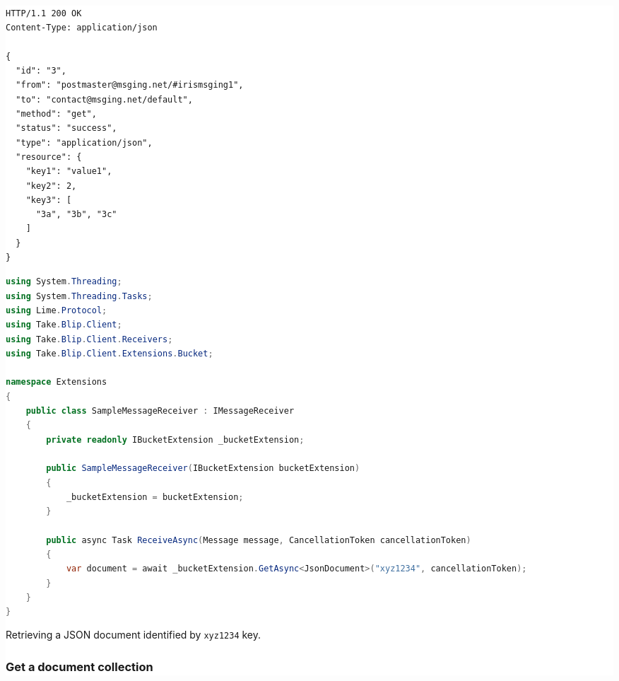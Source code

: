 ```http
HTTP/1.1 200 OK
Content-Type: application/json

{
  "id": "3",
  "from": "postmaster@msging.net/#irismsging1",
  "to": "contact@msging.net/default",
  "method": "get",
  "status": "success",
  "type": "application/json",
  "resource": {  
    "key1": "value1",
    "key2": 2,
    "key3": [  
      "3a", "3b", "3c"
    ]
  }  
}
```

```csharp
using System.Threading;
using System.Threading.Tasks;
using Lime.Protocol;
using Take.Blip.Client;
using Take.Blip.Client.Receivers;
using Take.Blip.Client.Extensions.Bucket;

namespace Extensions
{
    public class SampleMessageReceiver : IMessageReceiver
    {
        private readonly IBucketExtension _bucketExtension;

        public SampleMessageReceiver(IBucketExtension bucketExtension)
        {
            _bucketExtension = bucketExtension;
        }

        public async Task ReceiveAsync(Message message, CancellationToken cancellationToken)
        {
            var document = await _bucketExtension.GetAsync<JsonDocument>("xyz1234", cancellationToken);
        }
    }
}
```

Retrieving a JSON document identified by `xyz1234` key.

### Get a document collection

